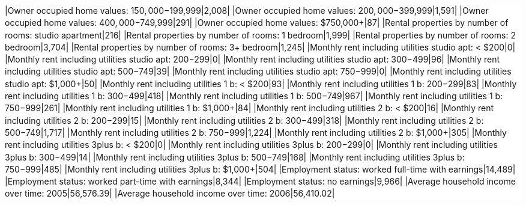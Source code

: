 |Owner occupied home values: $150,000-$199,999|2,008|
|Owner occupied home values: $200,000-$399,999|1,591|
|Owner occupied home values: $400,000-$749,999|291|
|Owner occupied home values: $750,000+|87|
|Rental properties by number of rooms: studio apartment|216|
|Rental properties by number of rooms: 1 bedroom|1,999|
|Rental properties by number of rooms: 2 bedroom|3,704|
|Rental properties by number of rooms: 3+ bedroom|1,245|
|Monthly rent including utilities studio apt: < $200|0|
|Monthly rent including utilities studio apt: $200-$299|0|
|Monthly rent including utilities studio apt: $300-$499|96|
|Monthly rent including utilities studio apt: $500-$749|39|
|Monthly rent including utilities studio apt: $750-$999|0|
|Monthly rent including utilities studio apt: $1,000+|50|
|Monthly rent including utilities 1 b: < $200|93|
|Monthly rent including utilities 1 b: $200-$299|83|
|Monthly rent including utilities 1 b: $300-$499|418|
|Monthly rent including utilities 1 b: $500-$749|967|
|Monthly rent including utilities 1 b: $750-$999|261|
|Monthly rent including utilities 1 b: $1,000+|84|
|Monthly rent including utilities 2 b: < $200|16|
|Monthly rent including utilities 2 b: $200-$299|15|
|Monthly rent including utilities 2 b: $300-$499|318|
|Monthly rent including utilities 2 b: $500-$749|1,717|
|Monthly rent including utilities 2 b: $750-$999|1,224|
|Monthly rent including utilities 2 b: $1,000+|305|
|Monthly rent including utilities 3plus b: < $200|0|
|Monthly rent including utilities 3plus b: $200-$299|0|
|Monthly rent including utilities 3plus b: $300-$499|14|
|Monthly rent including utilities 3plus b: $500-$749|168|
|Monthly rent including utilities 3plus b: $750-$999|485|
|Monthly rent including utilities 3plus b: $1,000+|504|
|Employment status: worked full-time with earnings|14,489|
|Employment status: worked part-time with earnings|8,344|
|Employment status: no earnings|9,966|
|Average household income over time: 2005|56,576.39|
|Average household income over time: 2006|56,410.02|
